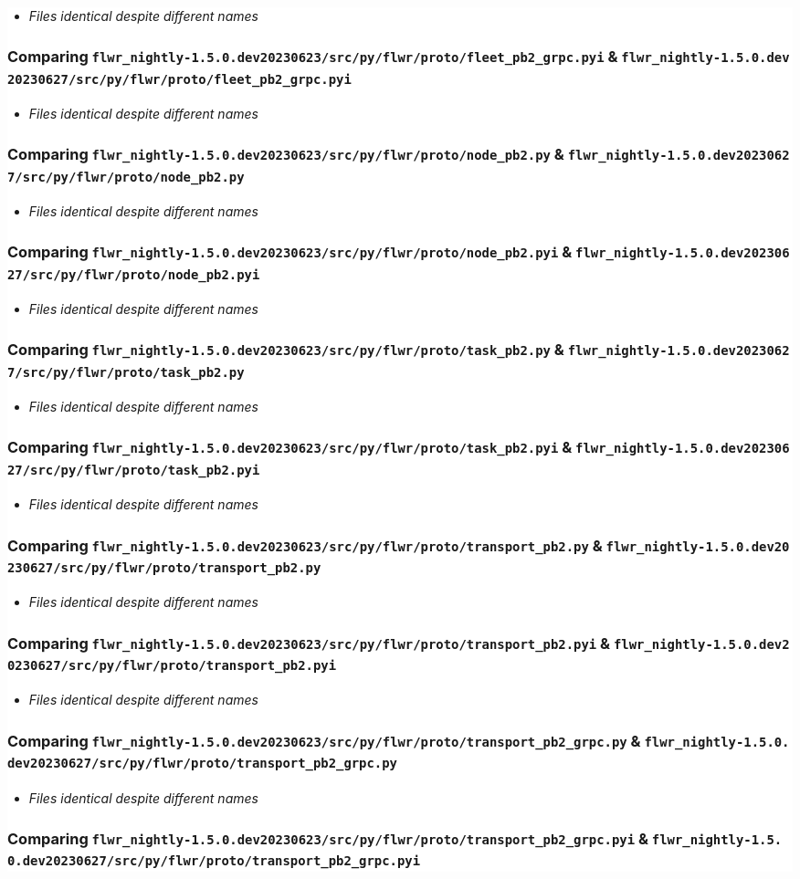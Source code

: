  * *Files identical despite different names*

### Comparing `flwr_nightly-1.5.0.dev20230623/src/py/flwr/proto/fleet_pb2_grpc.pyi` & `flwr_nightly-1.5.0.dev20230627/src/py/flwr/proto/fleet_pb2_grpc.pyi`

 * *Files identical despite different names*

### Comparing `flwr_nightly-1.5.0.dev20230623/src/py/flwr/proto/node_pb2.py` & `flwr_nightly-1.5.0.dev20230627/src/py/flwr/proto/node_pb2.py`

 * *Files identical despite different names*

### Comparing `flwr_nightly-1.5.0.dev20230623/src/py/flwr/proto/node_pb2.pyi` & `flwr_nightly-1.5.0.dev20230627/src/py/flwr/proto/node_pb2.pyi`

 * *Files identical despite different names*

### Comparing `flwr_nightly-1.5.0.dev20230623/src/py/flwr/proto/task_pb2.py` & `flwr_nightly-1.5.0.dev20230627/src/py/flwr/proto/task_pb2.py`

 * *Files identical despite different names*

### Comparing `flwr_nightly-1.5.0.dev20230623/src/py/flwr/proto/task_pb2.pyi` & `flwr_nightly-1.5.0.dev20230627/src/py/flwr/proto/task_pb2.pyi`

 * *Files identical despite different names*

### Comparing `flwr_nightly-1.5.0.dev20230623/src/py/flwr/proto/transport_pb2.py` & `flwr_nightly-1.5.0.dev20230627/src/py/flwr/proto/transport_pb2.py`

 * *Files identical despite different names*

### Comparing `flwr_nightly-1.5.0.dev20230623/src/py/flwr/proto/transport_pb2.pyi` & `flwr_nightly-1.5.0.dev20230627/src/py/flwr/proto/transport_pb2.pyi`

 * *Files identical despite different names*

### Comparing `flwr_nightly-1.5.0.dev20230623/src/py/flwr/proto/transport_pb2_grpc.py` & `flwr_nightly-1.5.0.dev20230627/src/py/flwr/proto/transport_pb2_grpc.py`

 * *Files identical despite different names*

### Comparing `flwr_nightly-1.5.0.dev20230623/src/py/flwr/proto/transport_pb2_grpc.pyi` & `flwr_nightly-1.5.0.dev20230627/src/py/flwr/proto/transport_pb2_grpc.pyi`
